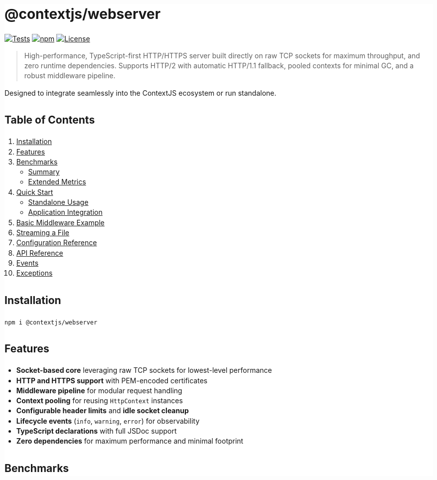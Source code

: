 # @contextjs/webserver

[![Tests](https://github.com/contextjs/context/actions/workflows/tests.yaml/badge.svg?branch=main)](https://github.com/contextjs/context/actions/workflows/tests.yaml)
[![npm](https://badgen.net/npm/v/@contextjs/webserver?cache=300)](https://www.npmjs.com/package/@contextjs/webserver)
[![License](https://badgen.net/static/license/MIT)](https://github.com/contextjs/context/blob/main/LICENSE)

> High-performance, TypeScript-first HTTP/HTTPS server built directly on raw TCP sockets for maximum throughput, and zero runtime dependencies. Supports HTTP/2 with automatic HTTP/1.1 fallback, pooled contexts for minimal GC, and a robust middleware pipeline.

Designed to integrate seamlessly into the ContextJS ecosystem or run standalone.

## Table of Contents

1. [Installation](#installation)  
2. [Features](#features) 
3. [Benchmarks](#benchmarks)  
   - [Summary](#summary)  
   - [Extended Metrics](#extended-metrics)
4. [Quick Start](#quick-start)  
   - [Standalone Usage](#standalone-usage)  
   - [Application Integration](#application-integration)  
5. [Basic Middleware Example](#basic-middleware-example)  
6. [Streaming a File](#streaming-a-file)  
7. [Configuration Reference](#configuration-reference)  
8. [API Reference](#api-reference)  
9. [Events](#events)  
10. [Exceptions](#exceptions)  

## Installation

```bash
npm i @contextjs/webserver
```

## Features

- **Socket-based core** leveraging raw TCP sockets for lowest-level performance  
- **HTTP and HTTPS support** with PEM-encoded certificates  
- **Middleware pipeline** for modular request handling  
- **Context pooling** for reusing `HttpContext` instances  
- **Configurable header limits** and **idle socket cleanup**  
- **Lifecycle events** (`info`, `warning`, `error`) for observability  
- **TypeScript declarations** with full JSDoc support  
- **Zero dependencies** for maximum performance and minimal footprint

## Benchmarks
